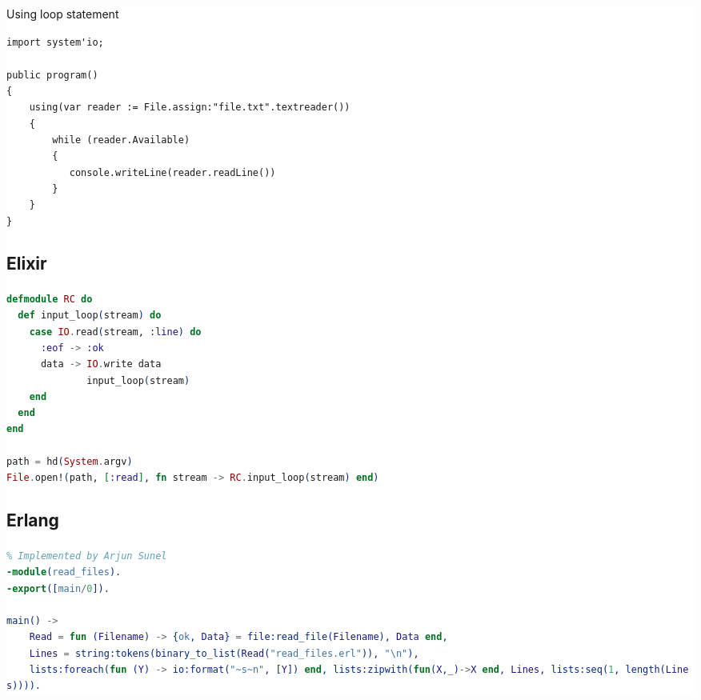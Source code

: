 Using loop statement

```elena
import system'io;

public program()
{
    using(var reader := File.assign:"file.txt".textreader())
    {
        while (reader.Available)
        {
           console.writeLine(reader.readLine())
        }
    }
}
```



## Elixir


```elixir
defmodule RC do
  def input_loop(stream) do
    case IO.read(stream, :line) do
      :eof -> :ok
      data -> IO.write data
              input_loop(stream)
    end
  end
end

path = hd(System.argv)
File.open!(path, [:read], fn stream -> RC.input_loop(stream) end)
```



## Erlang


```erlang
% Implemented by Arjun Sunel
-module(read_files).
-export([main/0]).

main() ->
	Read = fun (Filename) -> {ok, Data} = file:read_file(Filename), Data end,
	Lines = string:tokens(binary_to_list(Read("read_files.erl")), "\n"),
	lists:foreach(fun (Y) -> io:format("~s~n", [Y]) end, lists:zipwith(fun(X,_)->X end, Lines, lists:seq(1, length(Lines)))).

```
